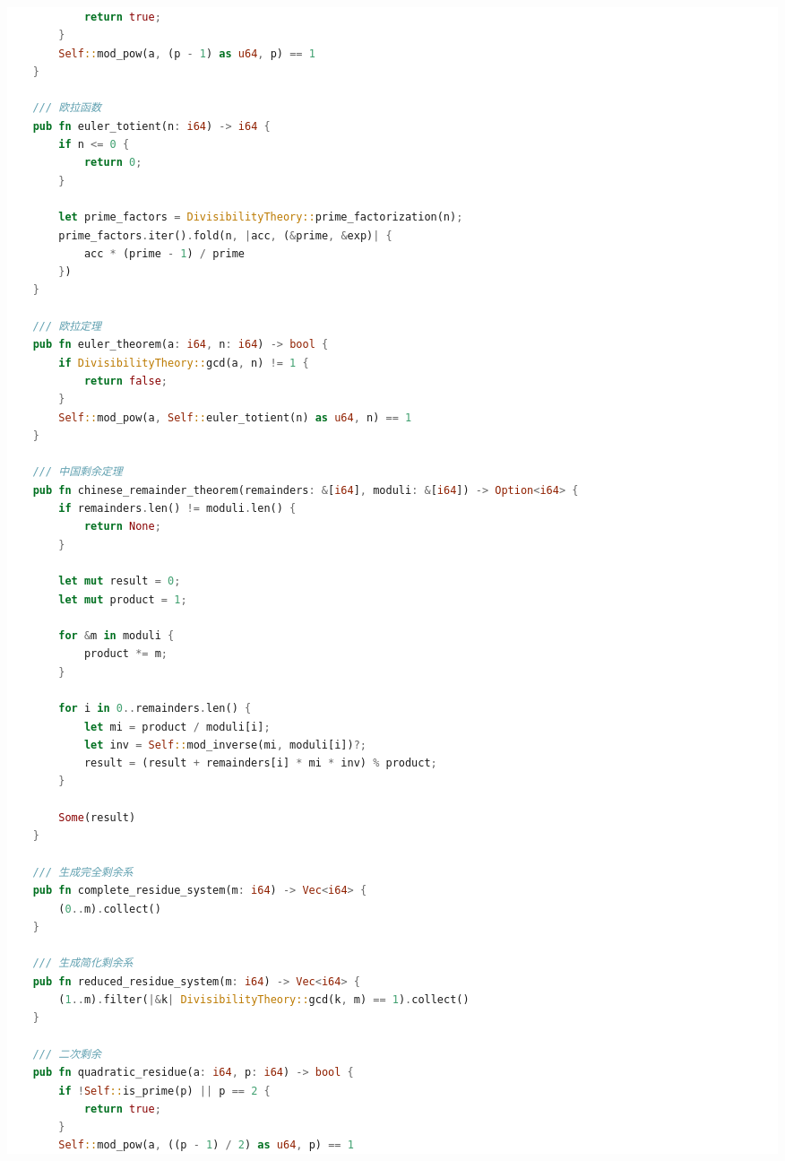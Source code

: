 ```rust
            return true;
        }
        Self::mod_pow(a, (p - 1) as u64, p) == 1
    }
    
    /// 欧拉函数
    pub fn euler_totient(n: i64) -> i64 {
        if n <= 0 {
            return 0;
        }
        
        let prime_factors = DivisibilityTheory::prime_factorization(n);
        prime_factors.iter().fold(n, |acc, (&prime, &exp)| {
            acc * (prime - 1) / prime
        })
    }
    
    /// 欧拉定理
    pub fn euler_theorem(a: i64, n: i64) -> bool {
        if DivisibilityTheory::gcd(a, n) != 1 {
            return false;
        }
        Self::mod_pow(a, Self::euler_totient(n) as u64, n) == 1
    }
    
    /// 中国剩余定理
    pub fn chinese_remainder_theorem(remainders: &[i64], moduli: &[i64]) -> Option<i64> {
        if remainders.len() != moduli.len() {
            return None;
        }
        
        let mut result = 0;
        let mut product = 1;
        
        for &m in moduli {
            product *= m;
        }
        
        for i in 0..remainders.len() {
            let mi = product / moduli[i];
            let inv = Self::mod_inverse(mi, moduli[i])?;
            result = (result + remainders[i] * mi * inv) % product;
        }
        
        Some(result)
    }
    
    /// 生成完全剩余系
    pub fn complete_residue_system(m: i64) -> Vec<i64> {
        (0..m).collect()
    }
    
    /// 生成简化剩余系
    pub fn reduced_residue_system(m: i64) -> Vec<i64> {
        (1..m).filter(|&k| DivisibilityTheory::gcd(k, m) == 1).collect()
    }
    
    /// 二次剩余
    pub fn quadratic_residue(a: i64, p: i64) -> bool {
        if !Self::is_prime(p) || p == 2 {
            return true;
        }
        Self::mod_pow(a, ((p - 1) / 2) as u64, p) == 1
```